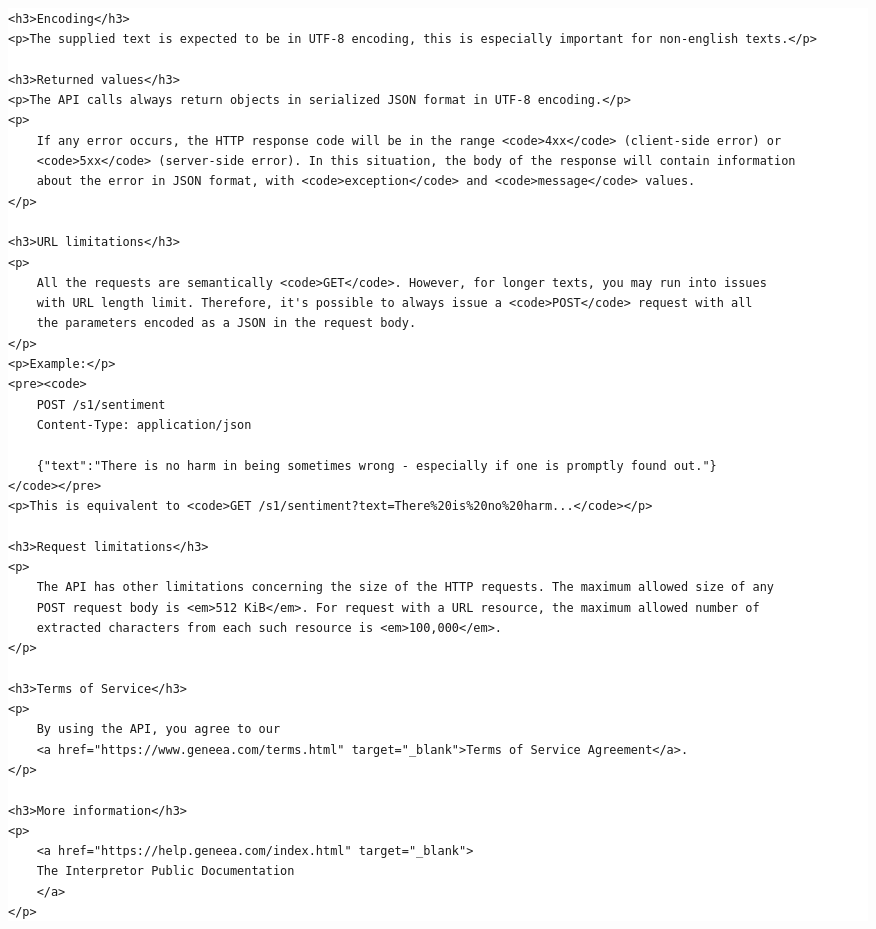     <h3>Encoding</h3>
    <p>The supplied text is expected to be in UTF-8 encoding, this is especially important for non-english texts.</p>

    <h3>Returned values</h3>
    <p>The API calls always return objects in serialized JSON format in UTF-8 encoding.</p>
    <p>
        If any error occurs, the HTTP response code will be in the range <code>4xx</code> (client-side error) or
        <code>5xx</code> (server-side error). In this situation, the body of the response will contain information
        about the error in JSON format, with <code>exception</code> and <code>message</code> values.
    </p>

    <h3>URL limitations</h3>
    <p>
        All the requests are semantically <code>GET</code>. However, for longer texts, you may run into issues
        with URL length limit. Therefore, it's possible to always issue a <code>POST</code> request with all
        the parameters encoded as a JSON in the request body.
    </p>
    <p>Example:</p>
    <pre><code>
        POST /s1/sentiment
        Content-Type: application/json

        {"text":"There is no harm in being sometimes wrong - especially if one is promptly found out."}
    </code></pre>
    <p>This is equivalent to <code>GET /s1/sentiment?text=There%20is%20no%20harm...</code></p>

    <h3>Request limitations</h3>
    <p>
        The API has other limitations concerning the size of the HTTP requests. The maximum allowed size of any
        POST request body is <em>512 KiB</em>. For request with a URL resource, the maximum allowed number of
        extracted characters from each such resource is <em>100,000</em>.
    </p>

    <h3>Terms of Service</h3>
    <p>
        By using the API, you agree to our
        <a href="https://www.geneea.com/terms.html" target="_blank">Terms of Service Agreement</a>.
    </p>

    <h3>More information</h3>
    <p>
        <a href="https://help.geneea.com/index.html" target="_blank">
        The Interpretor Public Documentation
        </a>
    </p>
</div>
